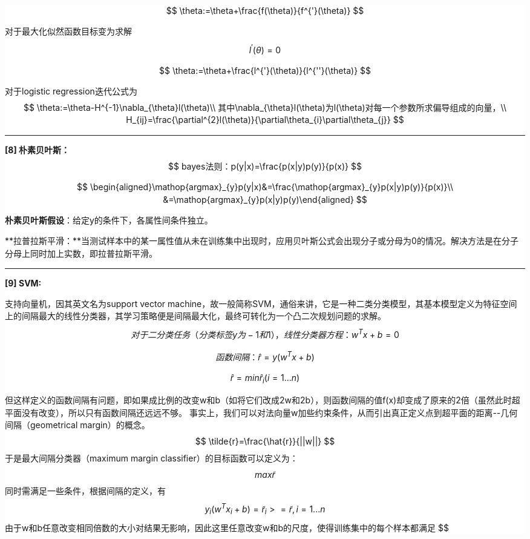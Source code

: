$$
\theta:=\theta+\frac{f(\theta)}{f^{'}(\theta)}
$$

对于最大化似然函数目标变为求解
$$
l^{'}(\theta)=0
$$

$$
\theta:=\theta+\frac{l^{'}(\theta)}{l^{''}(\theta)}
$$

对于logistic regression迭代公式为
$$
\theta:=\theta-H^{-1}\nabla_{\theta}l(\theta)\\
其中\nabla_{\theta}l(\theta)为l(\theta)对每一个参数所求偏导组成的向量，\\
H_{ij}=\frac{\partial^{2}l(\theta)}{\partial\theta_{i}\partial\theta_{j}}
$$

------

**[8] 朴素贝叶斯：**
$$
bayes法则：p(y|x)=\frac{p(x|y)p(y)}{p(x)}
$$

$$
\begin{aligned}\mathop{argmax}_{y}p(y|x)&=\frac{\mathop{argmax}_{y}p(x|y)p(y)}{p(x)}\\
&=\mathop{argmax}_{y}p(x|y)p(y)\end{aligned}
$$

**朴素贝叶斯假设**：给定y的条件下，各属性间条件独立。

**拉普拉斯平滑：**当测试样本中的某一属性值从未在训练集中出现时，应用贝叶斯公式会出现分子或分母为0的情况。解决方法是在分子分母上同时加上实数，即拉普拉斯平滑。

------

**[9] SVM:**

支持向量机，因其英文名为support vector machine，故一般简称SVM，通俗来讲，它是一种二类分类模型，其基本模型定义为特征空间上的间隔最大的线性分类器，其学习策略便是间隔最大化，最终可转化为一个凸二次规划问题的求解。
$$
对于二分类任务（分类标签y为-1和1），线性分类器方程：w^{T}x+b=0
$$

$$
函数间隔：\hat{r}=y(w^{T}x+b)
$$

$$
\hat{r}=min\hat{r}_{i} (i=1...n)
$$

但这样定义的函数间隔有问题，即如果成比例的改变w和b（如将它们改成2w和2b），则函数间隔的值f(x)却变成了原来的2倍（虽然此时超平面没有改变），所以只有函数间隔还远远不够。
事实上，我们可以对法向量w加些约束条件，从而引出真正定义点到超平面的距离--几何间隔（geometrical margin）的概念。
$$
\tilde{r}=\frac{\hat{r}}{||w||}
$$
于是最大间隔分类器（maximum margin classifier）的目标函数可以定义为：
$$
max\tilde{r}
$$
同时需满足一些条件，根据间隔的定义，有
$$
y_{i}(w^{T}x_{i}+b)=\tilde{r}_{i}>=\tilde{r},    i=1...n
$$
由于w和b任意改变相同倍数的大小对结果无影响，因此这里任意改变w和b的尺度，使得训练集中的每个样本都满足
$$